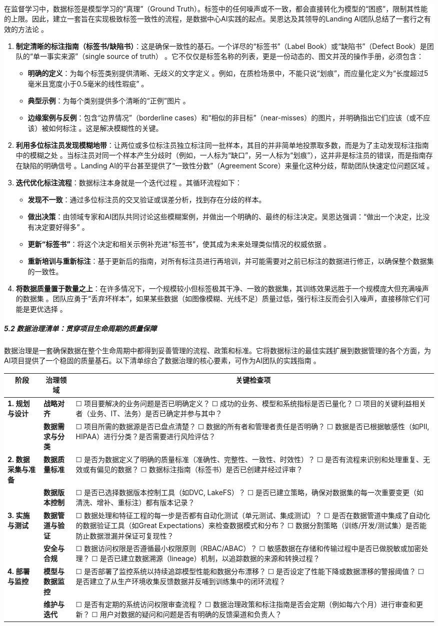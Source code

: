 

在监督学习中，数据标签是模型学习的“真理”（Ground Truth）。标签中的任何噪声或不一致，都会直接转化为模型的“困惑”，限制其性能的上限。因此，建立一套旨在实现极致标签一致性的流程，是数据中心AI实践的起点。吴恩达及其领导的Landing AI团队总结了一套行之有效的方法论 。  



1. **制定清晰的标注指南（标签书/缺陷书）**：这是确保一致性的基石。一个详尽的“标签书”（Label Book）或“缺陷书”（Defect Book）是团队的“单一事实来源”（single source of truth） 。它不仅仅是标签名称的列表，更是一份动态的、图文并茂的操作手册，必须包含：  

   

   - **明确的定义**：为每个标签类别提供清晰、无歧义的文字定义 。例如，在质检场景中，不能只说“划痕”，而应量化定义为“长度超过5毫米且宽度小于0.5毫米的线性瑕疵” 。  

     

   - **典型示例**：为每个类别提供多个清晰的“正例”图片 。  

     

   - **边缘案例与反例**：包含“边界情况”（borderline cases）和“相似的非目标”（near-misses）的图片，并明确指出它们应该（或不应该）被如何标注 。这是解决模糊性的关键。  

     

2. **利用多位标注员发现模糊地带**：让两位或多位标注员独立标注同一批样本，其目的并非简单地投票取多数，而是为了主动发现标注指南中的模糊之处 。当标注员对同一个样本产生分歧时（例如，一人标为“缺口”，另一人标为“划痕”），这并非是标注员的错误，而是指南存在缺陷的明确信号 。Landing AI的平台甚至提供了“一致性分数”（Agreement Score）来量化这种分歧，帮助团队快速定位问题区域 。  

   

3. **迭代优化标注流程**：数据标注本身就是一个迭代过程 。其循环流程如下：  

   

   - **发现不一致**：通过多位标注员的交叉验证或误差分析，找到存在分歧的样本。

   - **做出决策**：由领域专家和AI团队共同讨论这些模糊案例，并做出一个明确的、最终的标注决定。吴恩达强调：“做出一个决定，比没有决定要好得多” 。  

     

   - **更新“标签书”**：将这个决定和相关示例补充进“标签书”，使其成为未来处理类似情况的权威依据 。  

     

   - **重新培训与重新标注**：基于更新后的指南，对所有标注员进行再培训，并可能需要对之前已标注的数据进行修正，以确保整个数据集的一致性。

4. **将数据质量置于数量之上**：在许多情况下，一个规模较小但标签极其干净、一致的数据集，其训练效果远胜于一个规模庞大但充满噪声的数据集 。团队应勇于“丢弃坏样本”，如果某些数据（如图像模糊、光线不足）质量过低，强行标注反而会引入噪声，直接移除它们可能是更优选择 。  

   



##### 5.2 数据治理清单：贯穿项目生命周期的质量保障



数据治理是一套确保数据在整个生命周期中都得到妥善管理的流程、政策和标准。它将数据标注的最佳实践扩展到数据管理的各个方面，为AI项目提供了一个稳固的质量基石。以下清单综合了数据治理的核心要素，可作为AI团队的实践指南 。  



| 阶段                  | 治理领域           | 关键检查项                                                   |
| --------------------- | ------------------ | ------------------------------------------------------------ |
| **1. 规划与设计**     | **战略对齐**       | ☐ 项目要解决的业务问题是否已明确定义？ ☐ 成功的业务、模型和系统指标是否已量化？ ☐ 项目的关键利益相关者（业务、IT、法务）是否已确定并参与其中？ |
|                       | **数据需求与分类** | ☐ 项目所需的数据源是否已盘点清楚？ ☐ 数据的所有者和管理者责任是否明确？ ☐ 数据是否已根据敏感性（如PII, HIPAA）进行分类？是否需要进行风险评估？ |
| **2. 数据采集与准备** | **数据质量标准**   | ☐ 是否为数据定义了明确的质量标准（准确性、完整性、一致性、时效性）？ ☐ 是否有流程来识别和处理重复、无效或有偏见的数据？ ☐ 数据标注指南（标签书）是否已创建并经过评审？ |
|                       | **数据版本控制**   | ☐ 是否已选择数据版本控制工具（如DVC, LakeFS）？ ☐ 是否已建立策略，确保对数据集的每一次重要变更（如清洗、增补、重标注）都有版本记录？ |
| **3. 实施与测试**     | **数据管道与验证** | ☐ 数据处理和特征工程的每一步是否都有自动化测试（单元测试、集成测试）？ ☐ 是否在数据管道中集成了自动化的数据验证工具（如Great Expectations）来检查数据模式和分布？ ☐ 数据分割策略（训练/开发/测试集）是否能防止数据泄漏并保证可复现性？ |
|                       | **安全与合规**     | ☐ 数据访问权限是否遵循最小权限原则（RBAC/ABAC）？ ☐ 敏感数据在存储和传输过程中是否已做脱敏或加密处理？ ☐ 是否已建立数据溯源（lineage）机制，以追踪数据的来源和转换过程？ |
| **4. 部署与监控**     | **模型与数据监控** | ☐ 是否部署了监控系统以持续追踪模型性能和数据分布漂移？ ☐ 是否设定了性能下降或数据漂移的警报阈值？ ☐ 是否建立了从生产环境收集反馈数据并反哺到训练集中的闭环流程？ |
|                       | **维护与迭代**     | ☐ 是否有定期的系统访问权限审查流程？ ☐ 数据治理政策和标注指南是否会定期（例如每六个月）进行审查和更新？ ☐ 用户对数据的疑问和问题是否有明确的反馈渠道和负责人？ |
